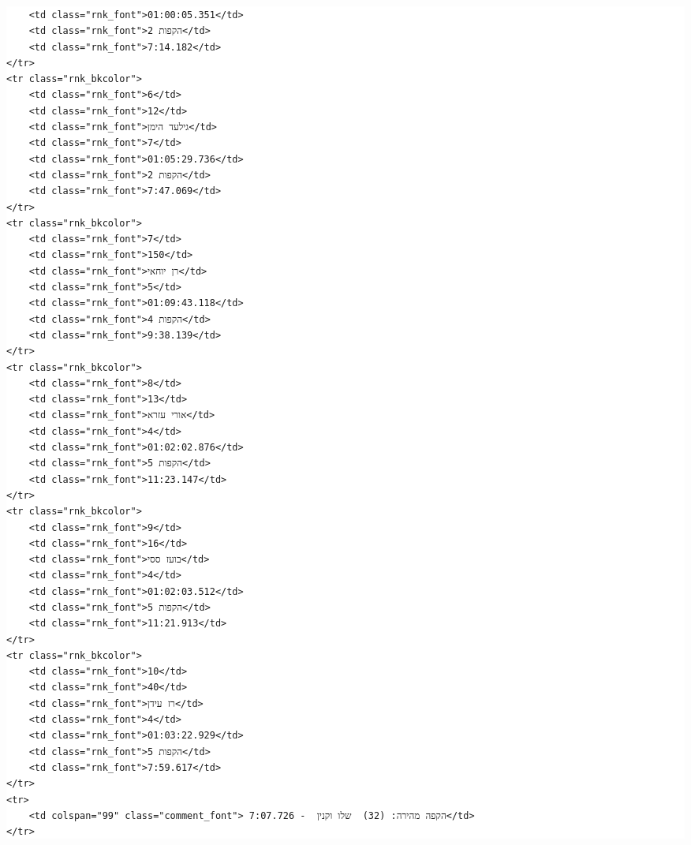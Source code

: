         <td class="rnk_font">01:00:05.351</td>
        <td class="rnk_font">2 הקפות</td>
        <td class="rnk_font">7:14.182</td>
    </tr>
    <tr class="rnk_bkcolor">
        <td class="rnk_font">6</td>
        <td class="rnk_font">12</td>
        <td class="rnk_font">גילעד הימן</td>
        <td class="rnk_font">7</td>
        <td class="rnk_font">01:05:29.736</td>
        <td class="rnk_font">2 הקפות</td>
        <td class="rnk_font">7:47.069</td>
    </tr>
    <tr class="rnk_bkcolor">
        <td class="rnk_font">7</td>
        <td class="rnk_font">150</td>
        <td class="rnk_font">רן יוחאי</td>
        <td class="rnk_font">5</td>
        <td class="rnk_font">01:09:43.118</td>
        <td class="rnk_font">4 הקפות</td>
        <td class="rnk_font">9:38.139</td>
    </tr>
    <tr class="rnk_bkcolor">
        <td class="rnk_font">8</td>
        <td class="rnk_font">13</td>
        <td class="rnk_font">אורי עזרא</td>
        <td class="rnk_font">4</td>
        <td class="rnk_font">01:02:02.876</td>
        <td class="rnk_font">5 הקפות</td>
        <td class="rnk_font">11:23.147</td>
    </tr>
    <tr class="rnk_bkcolor">
        <td class="rnk_font">9</td>
        <td class="rnk_font">16</td>
        <td class="rnk_font">בועז ססי</td>
        <td class="rnk_font">4</td>
        <td class="rnk_font">01:02:03.512</td>
        <td class="rnk_font">5 הקפות</td>
        <td class="rnk_font">11:21.913</td>
    </tr>
    <tr class="rnk_bkcolor">
        <td class="rnk_font">10</td>
        <td class="rnk_font">40</td>
        <td class="rnk_font">רז עידן</td>
        <td class="rnk_font">4</td>
        <td class="rnk_font">01:03:22.929</td>
        <td class="rnk_font">5 הקפות</td>
        <td class="rnk_font">7:59.617</td>
    </tr>
    <tr>
        <td colspan="99" class="comment_font"> הקפה מהירה: (32)  שלו וקנין  - 7:07.726</td>
    </tr>
    